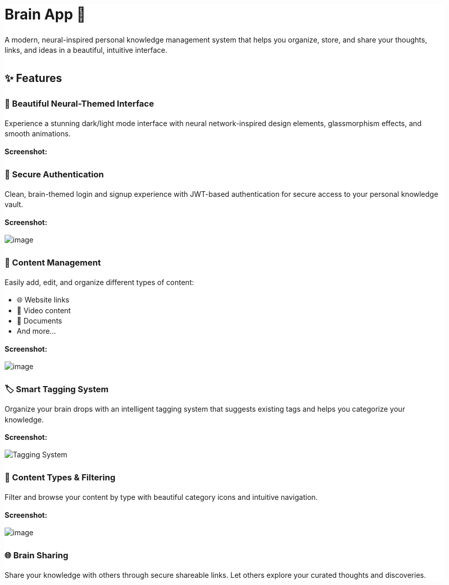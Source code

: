# Brain App 🧠

A modern, neural-inspired personal knowledge management system that helps you organize, store, and share your thoughts, links, and ideas in a beautiful, intuitive interface.

## ✨ Features

### 🎨 Beautiful Neural-Themed Interface
Experience a stunning dark/light mode interface with neural network-inspired design elements, glassmorphism effects, and smooth animations.

**Screenshot:**


### 🔐 Secure Authentication
Clean, brain-themed login and signup experience with JWT-based authentication for secure access to your personal knowledge vault.

**Screenshot:**

<img width="1915" height="903" alt="image" src="https://github.com/user-attachments/assets/e1d058fc-bd97-4e41-a370-0a28c26a6b37" />


### 📝 Content Management
Easily add, edit, and organize different types of content:
- 🌐 Website links
- 🎥 Video content  
- 📄 Documents
- And more...

**Screenshot:**

<img width="1919" height="907" alt="image" src="https://github.com/user-attachments/assets/fc0e64dc-0584-430c-a0e2-e053c6b2df0a" />


### 🏷️ Smart Tagging System
Organize your brain drops with an intelligent tagging system that suggests existing tags and helps you categorize your knowledge.

**Screenshot:**

![Tagging System](screenshots/tagging-system.png)

### 🔄 Content Types & Filtering
Filter and browse your content by type with beautiful category icons and intuitive navigation.

**Screenshot:**

<img width="1558" height="187" alt="image" src="https://github.com/user-attachments/assets/65f76ede-f9c6-47a6-8836-26aae26df334" />


### 🌐 Brain Sharing
Share your knowledge with others through secure shareable links. Let others explore your curated thoughts and discoveries.
